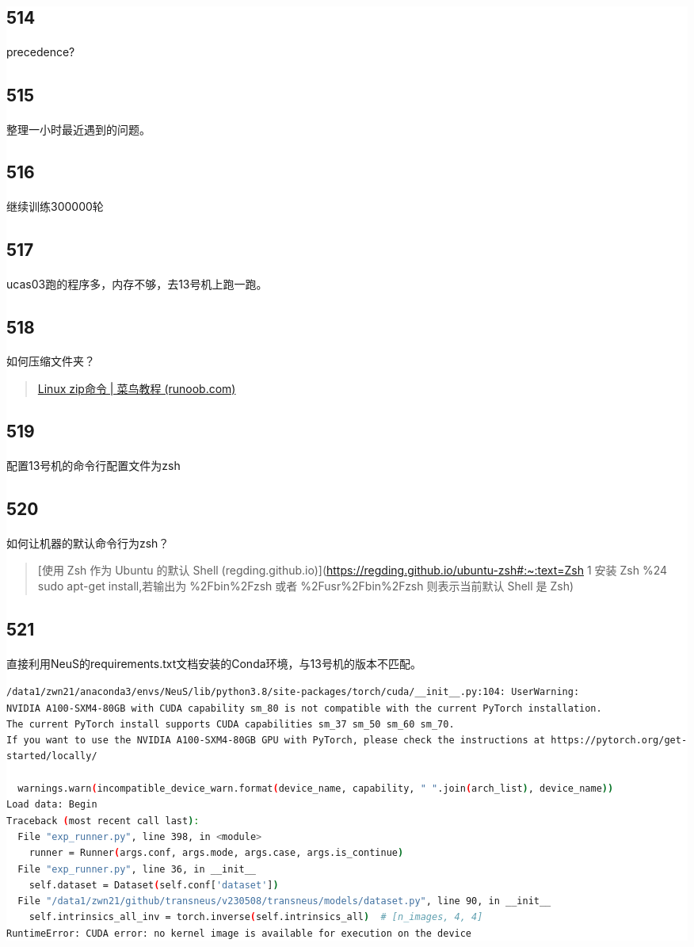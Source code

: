 ## 514

precedence?

## 515

整理一小时最近遇到的问题。

## 516

继续训练300000轮

## 517

ucas03跑的程序多，内存不够，去13号机上跑一跑。

## 518

如何压缩文件夹？

> [Linux zip命令 | 菜鸟教程 (runoob.com)](https://www.runoob.com/linux/linux-comm-zip.html)

## 519

配置13号机的命令行配置文件为zsh

## 520

如何让机器的默认命令行为zsh？

> [使用 Zsh 作为 Ubuntu 的默认 Shell (regding.github.io)](https://regding.github.io/ubuntu-zsh#:~:text=Zsh 1 安装 Zsh %24 sudo apt-get install,若输出为 %2Fbin%2Fzsh 或者 %2Fusr%2Fbin%2Fzsh 则表示当前默认 Shell 是 Zsh)

## 521

直接利用NeuS的requirements.txt文档安装的Conda环境，与13号机的版本不匹配。

```bash
/data1/zwn21/anaconda3/envs/NeuS/lib/python3.8/site-packages/torch/cuda/__init__.py:104: UserWarning:
NVIDIA A100-SXM4-80GB with CUDA capability sm_80 is not compatible with the current PyTorch installation.
The current PyTorch install supports CUDA capabilities sm_37 sm_50 sm_60 sm_70.
If you want to use the NVIDIA A100-SXM4-80GB GPU with PyTorch, please check the instructions at https://pytorch.org/get-started/locally/

  warnings.warn(incompatible_device_warn.format(device_name, capability, " ".join(arch_list), device_name))
Load data: Begin
Traceback (most recent call last):
  File "exp_runner.py", line 398, in <module>
    runner = Runner(args.conf, args.mode, args.case, args.is_continue)
  File "exp_runner.py", line 36, in __init__
    self.dataset = Dataset(self.conf['dataset'])
  File "/data1/zwn21/github/transneus/v230508/transneus/models/dataset.py", line 90, in __init__
    self.intrinsics_all_inv = torch.inverse(self.intrinsics_all)  # [n_images, 4, 4]
RuntimeError: CUDA error: no kernel image is available for execution on the device
```
